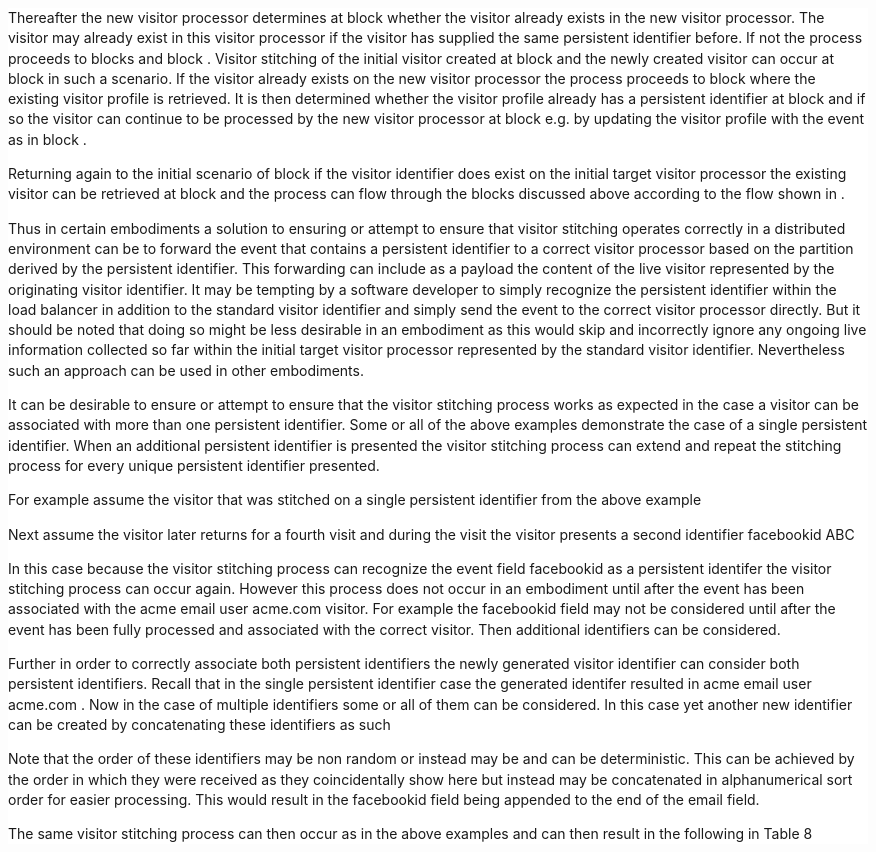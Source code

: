 Thereafter the new visitor processor determines at block whether the visitor already exists in the new visitor processor. The visitor may already exist in this visitor processor if the visitor has supplied the same persistent identifier before. If not the process proceeds to blocks and block . Visitor stitching of the initial visitor created at block and the newly created visitor can occur at block in such a scenario. If the visitor already exists on the new visitor processor the process proceeds to block where the existing visitor profile is retrieved. It is then determined whether the visitor profile already has a persistent identifier at block and if so the visitor can continue to be processed by the new visitor processor at block e.g. by updating the visitor profile with the event as in block .

Returning again to the initial scenario of block if the visitor identifier does exist on the initial target visitor processor the existing visitor can be retrieved at block and the process can flow through the blocks discussed above according to the flow shown in .

Thus in certain embodiments a solution to ensuring or attempt to ensure that visitor stitching operates correctly in a distributed environment can be to forward the event that contains a persistent identifier to a correct visitor processor based on the partition derived by the persistent identifier. This forwarding can include as a payload the content of the live visitor represented by the originating visitor identifier. It may be tempting by a software developer to simply recognize the persistent identifier within the load balancer in addition to the standard visitor identifier and simply send the event to the correct visitor processor directly. But it should be noted that doing so might be less desirable in an embodiment as this would skip and incorrectly ignore any ongoing live information collected so far within the initial target visitor processor represented by the standard visitor identifier. Nevertheless such an approach can be used in other embodiments.

It can be desirable to ensure or attempt to ensure that the visitor stitching process works as expected in the case a visitor can be associated with more than one persistent identifier. Some or all of the above examples demonstrate the case of a single persistent identifier. When an additional persistent identifier is presented the visitor stitching process can extend and repeat the stitching process for every unique persistent identifier presented.

For example assume the visitor that was stitched on a single persistent identifier from the above example 

Next assume the visitor later returns for a fourth visit and during the visit the visitor presents a second identifier facebookid ABC 

In this case because the visitor stitching process can recognize the event field facebookid as a persistent identifer the visitor stitching process can occur again. However this process does not occur in an embodiment until after the event has been associated with the  acme email user acme.com  visitor. For example the facebookid field may not be considered until after the event has been fully processed and associated with the correct visitor. Then additional identifiers can be considered.

Further in order to correctly associate both persistent identifiers the newly generated visitor identifier can consider both persistent identifiers. Recall that in the single persistent identifier case the generated identifer resulted in  acme email user acme.com . Now in the case of multiple identifiers some or all of them can be considered. In this case yet another new identifier can be created by concatenating these identifiers as such 

Note that the order of these identifiers may be non random or instead may be and can be deterministic. This can be achieved by the order in which they were received as they coincidentally show here but instead may be concatenated in alphanumerical sort order for easier processing. This would result in the facebookid field being appended to the end of the email field.

The same visitor stitching process can then occur as in the above examples and can then result in the following in Table 8 
